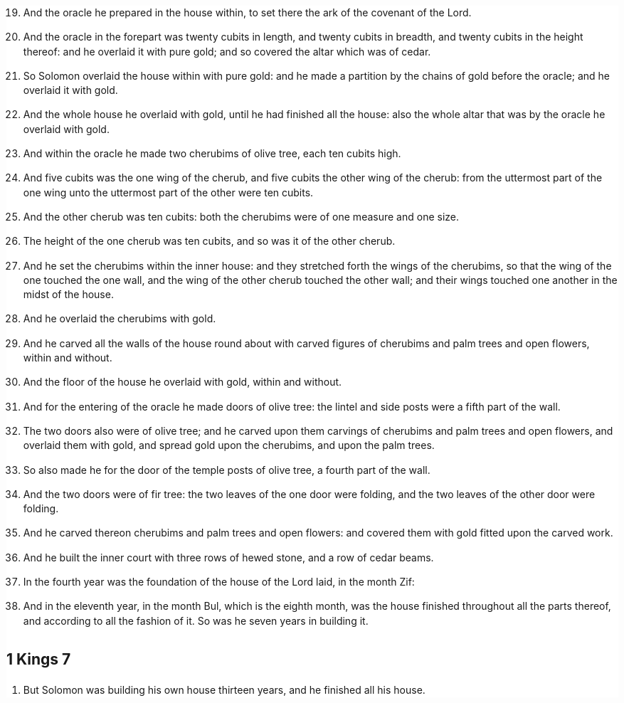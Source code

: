 19. And the oracle he prepared in the house within, to set there the ark of the covenant of the Lord.

20. And the oracle in the forepart was twenty cubits in length, and twenty cubits in breadth, and twenty cubits in the height thereof: and he overlaid it with pure gold; and so covered the altar which was of cedar.

21. So Solomon overlaid the house within with pure gold: and he made a partition by the chains of gold before the oracle; and he overlaid it with gold.

22. And the whole house he overlaid with gold, until he had finished all the house: also the whole altar that was by the oracle he overlaid with gold.

23. And within the oracle he made two cherubims of olive tree, each ten cubits high.

24. And five cubits was the one wing of the cherub, and five cubits the other wing of the cherub: from the uttermost part of the one wing unto the uttermost part of the other were ten cubits.

25. And the other cherub was ten cubits: both the cherubims were of one measure and one size.

26. The height of the one cherub was ten cubits, and so was it of the other cherub.

27. And he set the cherubims within the inner house: and they stretched forth the wings of the cherubims, so that the wing of the one touched the one wall, and the wing of the other cherub touched the other wall; and their wings touched one another in the midst of the house.

28. And he overlaid the cherubims with gold.

29. And he carved all the walls of the house round about with carved figures of cherubims and palm trees and open flowers, within and without.

30. And the floor of the house he overlaid with gold, within and without.

31. And for the entering of the oracle he made doors of olive tree: the lintel and side posts were a fifth part of the wall.

32. The two doors also were of olive tree; and he carved upon them carvings of cherubims and palm trees and open flowers, and overlaid them with gold, and spread gold upon the cherubims, and upon the palm trees.

33. So also made he for the door of the temple posts of olive tree, a fourth part of the wall.

34. And the two doors were of fir tree: the two leaves of the one door were folding, and the two leaves of the other door were folding.

35. And he carved thereon cherubims and palm trees and open flowers: and covered them with gold fitted upon the carved work.

36. And he built the inner court with three rows of hewed stone, and a row of cedar beams.

37. In the fourth year was the foundation of the house of the Lord laid, in the month Zif:

38. And in the eleventh year, in the month Bul, which is the eighth month, was the house finished throughout all the parts thereof, and according to all the fashion of it. So was he seven years in building it.

## 1 Kings 7

1. But Solomon was building his own house thirteen years, and he finished all his house.
